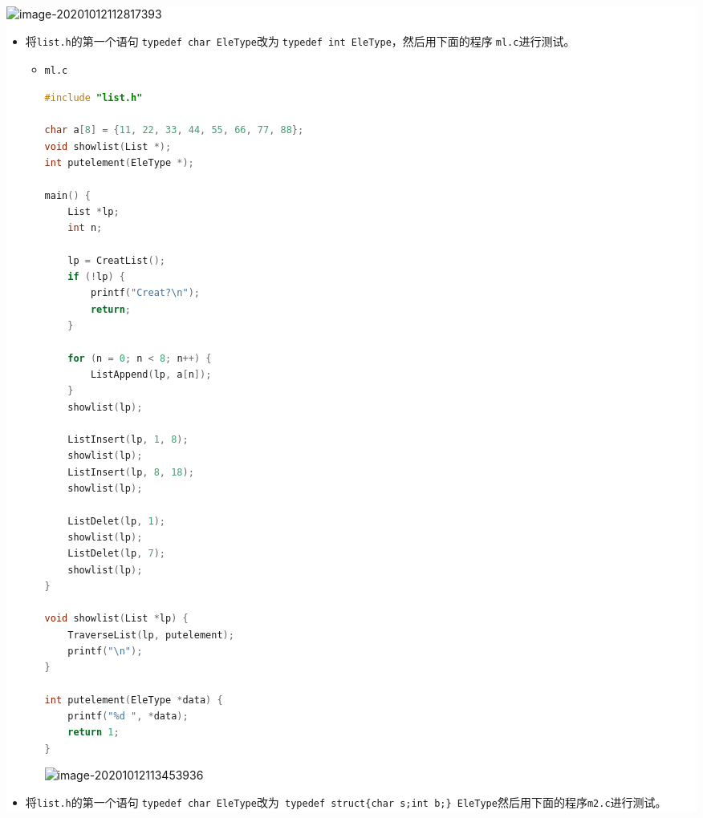   ![image-20201012112817393](https://gitee.com/bgst009/markdownPicUrl/raw/master/20201012112817.png)

- 将`list.h`的第一个语句 `typedef char EleType`改为 `typedef int EleType`，然后用下面的程序
  `ml.c`进行测试。

  - `ml.c`

    ```c
    #include "list.h"
    
    char a[8] = {11, 22, 33, 44, 55, 66, 77, 88};
    void showlist(List *);
    int putelement(EleType *);
    
    main() {
        List *lp;
        int n;
    
        lp = CreatList();
        if (!lp) {
            printf("Creat?\n");
            return;
        }
    
        for (n = 0; n < 8; n++) {
            ListAppend(lp, a[n]);
        }
        showlist(lp);
    
        ListInsert(lp, 1, 8);
        showlist(lp);
        ListInsert(lp, 8, 18);
        showlist(lp);
    
        ListDelet(lp, 1);
        showlist(lp);
        ListDelet(lp, 7);
        showlist(lp);
    }
    
    void showlist(List *lp) {
        TraverseList(lp, putelement);
        printf("\n");
    }
    
    int putelement(EleType *data) {
        printf("%d ", *data);
        return 1;
    }
    ```

    ![image-20201012113453936](https://gitee.com/bgst009/markdownPicUrl/raw/master/20201012113454.png)

- 将`list.h`的第一个语句 `typedef char EleType`改为` typedef struct{char s;int b;} EleType`然后用下面的程序`m2.c`进行测试。
